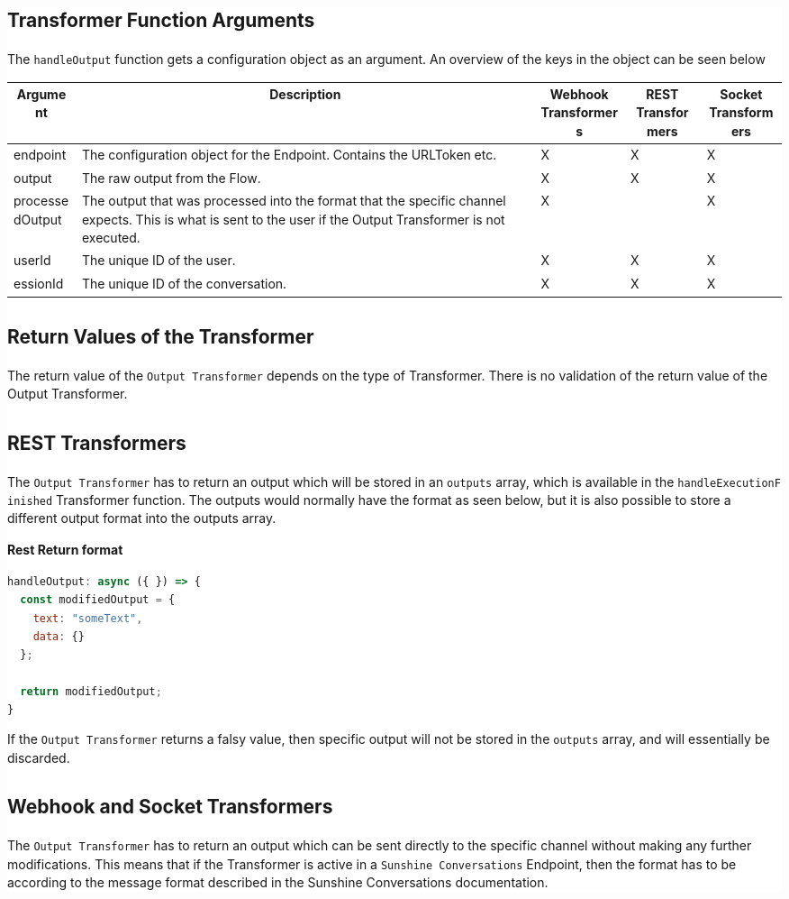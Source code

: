 ## Transformer Function Arguments

<div class="divider"></div>

The `handleOutput` function gets a configuration object as an argument. An overview of the keys in the object can be seen below

|Argument|	Description|	Webhook Transformers|	REST Transformers|	Socket Transformers|
|--|--|--|--|--|
|endpoint|	The configuration object for the Endpoint. Contains the URLToken etc.|	X	|X|	X|
|output	|The raw output from the Flow.|	X|	X	|X|
|processedOutput|	The output that was processed into the format that the specific channel expects. This is what is sent to the user if the Output Transformer is not executed.|	X	||	X|
|userId|	The unique ID of the user.|	X|	X	|X|
|essionId|	The unique ID of the conversation.|	X|	X|	X|

## Return Values of the Transformer

<div class="divider"></div>

The return value of the `Output Transformer` depends on the type of Transformer. There is no validation of the return value of the Output Transformer.

## REST Transformers
The `Output Transformer` has to return an output which will be stored in an `outputs` array, which is available in the `handleExecutionFinished` Transformer function. The outputs would normally have the format as seen below, but it is also possible to store a different output format into the outputs array.

**Rest Return format**
```JavaScript
handleOutput: async ({ }) => {
  const modifiedOutput = {
    text: "someText",
    data: {}
  };
 
  return modifiedOutput;
}
```

If the `Output Transformer` returns a falsy value, then specific output will not be stored in the `outputs` array, and will essentially be discarded.

## Webhook and Socket Transformers
The `Output Transformer` has to return an output which can be sent directly to the specific channel without making any further modifications. This means that if the Transformer is active in a `Sunshine Conversations` Endpoint, then the format has to be according to the message format described in the Sunshine Conversations documentation.
